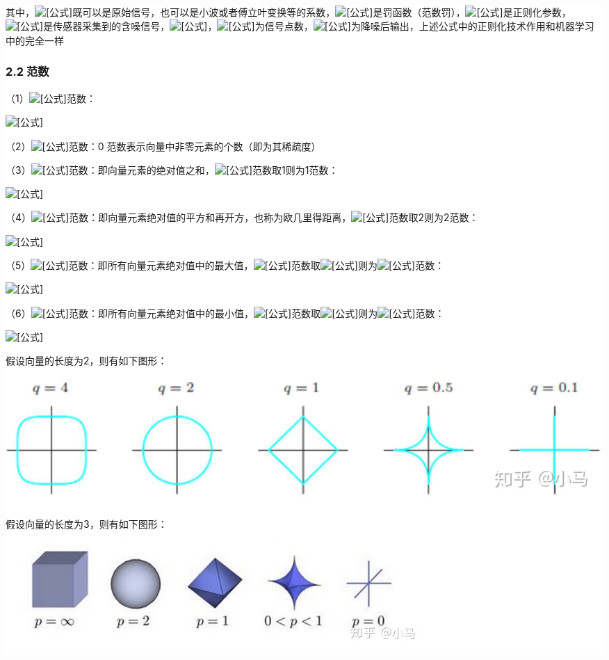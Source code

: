 其中，![[公式]](https://www.zhihu.com/equation?tex=x%28i%29)既可以是原始信号，也可以是小波或者傅立叶变换等的系数，![[公式]](https://www.zhihu.com/equation?tex=R%28x%28i%29%29)是罚函数（范数罚），![[公式]](https://www.zhihu.com/equation?tex=%5Clambda)是正则化参数，![[公式]](https://www.zhihu.com/equation?tex=y%28i%29)是传感器采集到的含噪信号，![[公式]](https://www.zhihu.com/equation?tex=i%3D%5C%7B0%2C+%5Cldots%2C+N-1%5C%7D)，![[公式]](https://www.zhihu.com/equation?tex=N)为信号点数，![[公式]](https://www.zhihu.com/equation?tex=x%28i%29%5E%7B%2A%7D)为降噪后输出，上述公式中的正则化技术作用和机器学习中的完全一样

### **2.2 范数**

（1）![[公式]](https://www.zhihu.com/equation?tex=%5Cmathrm%7BP%7D)范数：

![[公式]](https://www.zhihu.com/equation?tex=L_p%3D%5Cleft%28%5Csum_%7Bi%3D1%7D%5E%7Bn%7D%5Cleft%7Cx_%7Bi%7D%5Cright%7C%5E%7Bp%7D%5Cright%29%5E%7B%5Cfrac%7B1%7D%7Bp%7D%7D+%5C%5C)

（2）![[公式]](https://www.zhihu.com/equation?tex=%5Cmathrm%7BL%7D+0)范数：0 范数表示向量中非零元素的个数（即为其稀疏度）

（3）![[公式]](https://www.zhihu.com/equation?tex=%5Cmathrm%7BL%7D+1)范数：即向量元素的绝对值之和，![[公式]](https://www.zhihu.com/equation?tex=p)范数取1则为1范数：

![[公式]](https://www.zhihu.com/equation?tex=%5C%7Cx%5C%7C_%7B1%7D%3D%5Csum_%7Bi%3D1%7D%5E%7Bn%7D%5Cleft%7Cx_%7Bi%7D%5Cright%7C+%5C%5C)

（4）![[公式]](https://www.zhihu.com/equation?tex=%5Cmathrm%7BL%7D+2)范数：即向量元素绝对值的平方和再开方，也称为欧几里得距离，![[公式]](https://www.zhihu.com/equation?tex=p)范数取2则为2范数：

![[公式]](https://www.zhihu.com/equation?tex=%5C%7Cx%5C%7C_%7B2%7D%3D%5Csqrt%7B%5Csum_%7Bi%3D1%7D%5E%7Bn%7D%5Cleft%7Cx_%7Bi%7D%5Cright%7C%5E%7B2%7D%7D+%5C%5C)

（5）![[公式]](https://www.zhihu.com/equation?tex=%5Cinfty)范数：即所有向量元素绝对值中的最大值，![[公式]](https://www.zhihu.com/equation?tex=p)范数取![[公式]](https://www.zhihu.com/equation?tex=%5Cinfty)则为![[公式]](https://www.zhihu.com/equation?tex=%5Cinfty)范数：

![[公式]](https://www.zhihu.com/equation?tex=%5C%7Cx%5C%7C_%7B%5Cinfty%7D%3D%5Cmax+_%7Bi%7D%5Cleft%7Cx_%7Bi%7D%5Cright%7C+%5C%5C)

（6）![[公式]](https://www.zhihu.com/equation?tex=-%5Cinfty)范数：即所有向量元素绝对值中的最小值，![[公式]](https://www.zhihu.com/equation?tex=p)范数取![[公式]](https://www.zhihu.com/equation?tex=-%5Cinfty)则为![[公式]](https://www.zhihu.com/equation?tex=-%5Cinfty)范数：

![[公式]](https://www.zhihu.com/equation?tex=%5C%7Cx%5C%7C_%7B-%5Cinfty%7D%3D%5Cmin+%5Cleft%7Cx_%7Bi%7D%5Cright%7C+%5C%5C)

假设向量的长度为2，则有如下图形：

![img](imgs/41.png)

假设向量的长度为3，则有如下图形：

![img](imgs/42.png)
